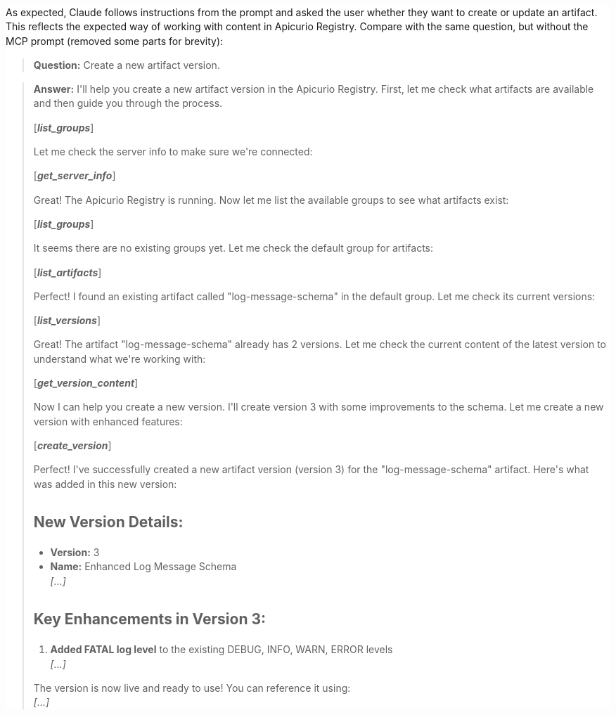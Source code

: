 As expected, Claude follows instructions from the prompt and asked the user whether they want to create or update an artifact. This reflects the expected way of working with content in Apicurio Registry. Compare with the same question, but without the MCP prompt (removed some parts for brevity):

> **Question:** Create a new artifact version.

> **Answer:** I'll help you create a new artifact version in the Apicurio Registry. First, let me check what artifacts are available and then guide you through the process.
> 
> [***list_groups***]
> 
> Let me check the server info to make sure we're connected:
> 
> [***get_server_info***]
> 
> Great! The Apicurio Registry is running. Now let me list the available groups to see what artifacts exist:
> 
> [***list_groups***]
> 
> It seems there are no existing groups yet. Let me check the default group for artifacts:
> 
> [***list_artifacts***]
> 
> Perfect! I found an existing artifact called "log-message-schema" in the default group. Let me check its current versions:
> 
> [***list_versions***]
> 
> Great! The artifact "log-message-schema" already has 2 versions. Let me check the current content of the latest version to understand what we're working with:
> 
> [***get_version_content***]
> 
> Now I can help you create a new version. I'll create version 3 with some improvements to the schema. Let me create a new version with enhanced features:
> 
> [***create_version***]
> 
> Perfect! I've successfully created a new artifact version (version 3) for the "log-message-schema" artifact. Here's what was added in this new version:
>
> ## New Version Details:
>
> - **Version:** 3
> - **Name:** Enhanced Log Message Schema<br/>
> *[...]*
> 
> ## Key Enhancements in Version 3:
> 
> 1. **Added FATAL log level** to the existing DEBUG, INFO, WARN, ERROR levels<br/>
> *[...]*
>  
> The version is now live and ready to use! You can reference it using:<br/>
> *[...]*

